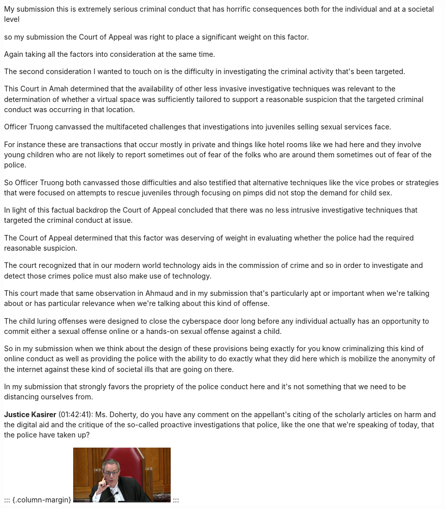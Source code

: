 My submission this is extremely serious criminal conduct that has horrific consequences both for the individual and at a societal level

so my submission the Court of Appeal was right to place a significant weight on this factor.

Again taking all the factors into consideration at the same time.

The second consideration I wanted to touch on is the difficulty in investigating the criminal activity that's been targeted.

This Court in Amah determined that the availability of other less invasive investigative techniques was relevant to the determination of whether a virtual space was sufficiently tailored to support a reasonable suspicion that the targeted criminal conduct was occurring in that location.

Officer Truong canvassed the multifaceted challenges that investigations into juveniles selling sexual services face.

For instance these are transactions that occur mostly in private and things like hotel rooms like we had here and they involve young children who are not likely to report sometimes out of fear of the folks who are around them sometimes out of fear of the police.

So Officer Truong both canvassed those difficulties and also testified that alternative techniques like the vice probes or strategies that were focused on attempts to rescue juveniles through focusing on pimps did not stop the demand for child sex.

In light of this factual backdrop the Court of Appeal concluded that there was no less intrusive investigative techniques that targeted the criminal conduct at issue.

The Court of Appeal determined that this factor was deserving of weight in evaluating whether the police had the required reasonable suspicion.

The court recognized that in our modern world technology aids in the commission of crime and so in order to investigate and detect those crimes police must also make use of technology.

This court made that same observation in Ahmaud and in my submission that's particularly apt or important when we're talking about or has particular relevance when we're talking about this kind of offense.

The child luring offenses were designed to close the cyberspace door long before any individual actually has an opportunity to commit either a sexual offense online or a hands-on sexual offense against a child.

So in my submission when we think about the design of these provisions being exactly for you know criminalizing this kind of online conduct as well as providing the police with the ability to do exactly what they did here which is mobilize the anonymity of the internet against these kind of societal ills that are going on there.

In my submission that strongly favors the propriety of the police conduct here and it's not something that we need to be distancing ourselves from.

**Justice Kasirer** (01:42:41): Ms. Doherty, do you have any comment on the appellant's citing of the scholarly articles on harm and the digital aid and the critique of the so-called proactive investigations that police, like the one that we're speaking of today, that the police have taken up?

::: {.column-margin}
![](6172.png)
:::
